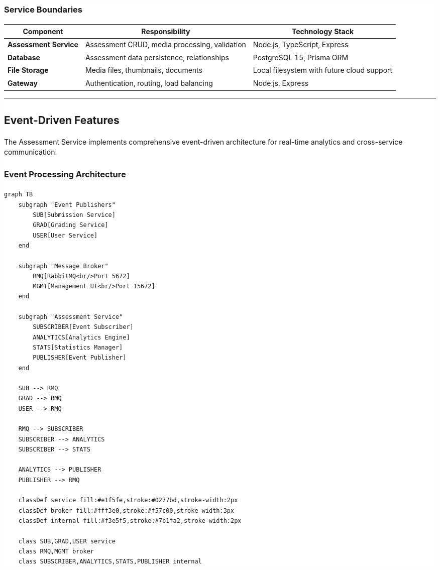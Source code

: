 ### Service Boundaries

| Component | Responsibility | Technology Stack |
|-----------|---------------|------------------|
| **Assessment Service** | Assessment CRUD, media processing, validation | Node.js, TypeScript, Express |
| **Database** | Assessment data persistence, relationships | PostgreSQL 15, Prisma ORM |
| **File Storage** | Media files, thumbnails, documents | Local filesystem with future cloud support |
| **Gateway** | Authentication, routing, load balancing | Node.js, Express |

---

## Event-Driven Features

The Assessment Service implements comprehensive event-driven architecture for real-time analytics and cross-service communication.

### Event Processing Architecture

```mermaid
graph TB
    subgraph "Event Publishers"
        SUB[Submission Service]
        GRAD[Grading Service] 
        USER[User Service]
    end
    
    subgraph "Message Broker"
        RMQ[RabbitMQ<br/>Port 5672]
        MGMT[Management UI<br/>Port 15672]
    end
    
    subgraph "Assessment Service"
        SUBSCRIBER[Event Subscriber]
        ANALYTICS[Analytics Engine]
        STATS[Statistics Manager]
        PUBLISHER[Event Publisher]
    end
    
    SUB --> RMQ
    GRAD --> RMQ
    USER --> RMQ
    
    RMQ --> SUBSCRIBER
    SUBSCRIBER --> ANALYTICS
    SUBSCRIBER --> STATS
    
    ANALYTICS --> PUBLISHER
    PUBLISHER --> RMQ
    
    classDef service fill:#e1f5fe,stroke:#0277bd,stroke-width:2px
    classDef broker fill:#fff3e0,stroke:#f57c00,stroke-width:3px
    classDef internal fill:#f3e5f5,stroke:#7b1fa2,stroke-width:2px
    
    class SUB,GRAD,USER service
    class RMQ,MGMT broker
    class SUBSCRIBER,ANALYTICS,STATS,PUBLISHER internal
```
